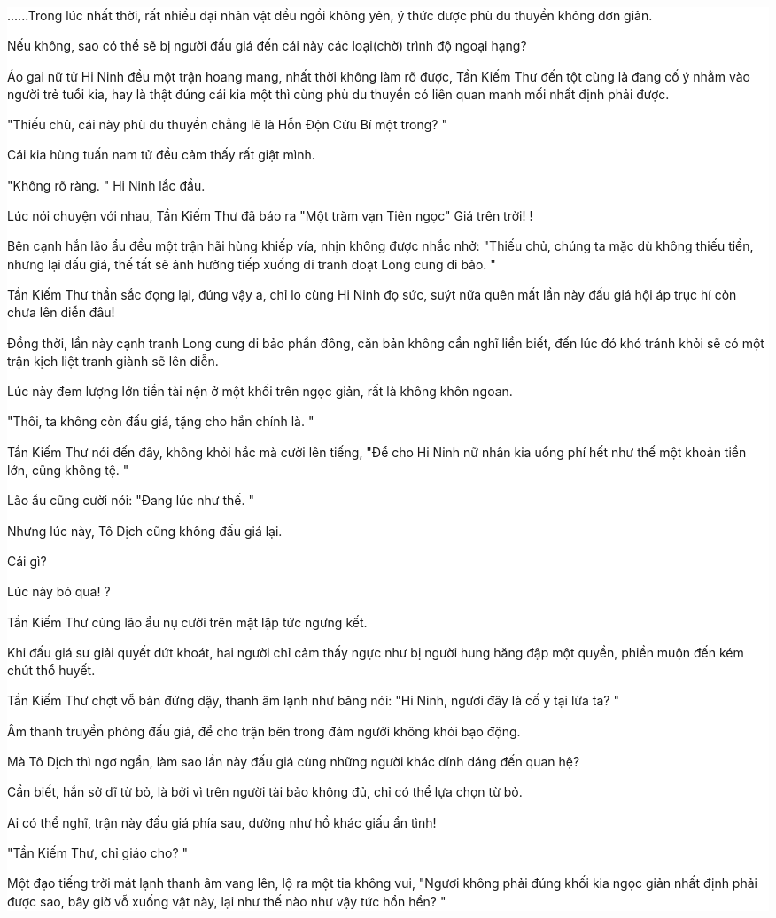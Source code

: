 ......Trong lúc nhất thời, rất nhiều đại nhân vật đều ngồi không yên, ý thức được phù du thuyền không đơn giản.

Nếu không, sao có thể sẽ bị người đấu giá đến cái này các loại(chờ) trình độ ngoại hạng?

Áo gai nữ tử Hi Ninh đều một trận hoang mang, nhất thời không làm rõ được, Tần Kiếm Thư đến tột cùng là đang cố ý nhằm vào người trẻ tuổi kia, hay là thật đúng cái kia một thì cùng phù du thuyền có liên quan manh mối nhất định phải được.

"Thiếu chủ, cái này phù du thuyền chẳng lẽ là Hỗn Độn Cửu Bí một trong? "

Cái kia hùng tuấn nam tử đều cảm thấy rất giật mình.

"Không rõ ràng. " Hi Ninh lắc đầu.

Lúc nói chuyện với nhau, Tần Kiếm Thư đã báo ra "Một trăm vạn Tiên ngọc" Giá trên trời! !

Bên cạnh hắn lão ẩu đều một trận hãi hùng khiếp vía, nhịn không được nhắc nhở: "Thiếu chủ, chúng ta mặc dù không thiếu tiền, nhưng lại đấu giá, thế tất sẽ ảnh hưởng tiếp xuống đi tranh đoạt Long cung di bảo. "

Tần Kiếm Thư thần sắc đọng lại, đúng vậy a, chỉ lo cùng Hi Ninh đọ sức, suýt nữa quên mất lần này đấu giá hội áp trục hí còn chưa lên diễn đâu!

Đồng thời, lần này cạnh tranh Long cung di bảo phần đông, căn bản không cần nghĩ liền biết, đến lúc đó khó tránh khỏi sẽ có một trận kịch liệt tranh giành sẽ lên diễn.

Lúc này đem lượng lớn tiền tài nện ở một khối trên ngọc giản, rất là không khôn ngoan.

"Thôi, ta không còn đấu giá, tặng cho hắn chính là. "

Tần Kiếm Thư nói đến đây, không khỏi hắc mà cười lên tiếng, "Để cho Hi Ninh nữ nhân kia uổng phí hết như thế một khoản tiền lớn, cũng không tệ. "

Lão ẩu cũng cười nói: "Đang lúc như thế. "

Nhưng lúc này, Tô Dịch cũng không đấu giá lại.

Cái gì?

Lúc này bỏ qua! ?

Tần Kiếm Thư cùng lão ẩu nụ cười trên mặt lập tức ngưng kết.

Khi đấu giá sư giải quyết dứt khoát, hai người chỉ cảm thấy ngực như bị người hung hăng đập một quyền, phiền muộn đến kém chút thổ huyết.

Tần Kiếm Thư chợt vỗ bàn đứng dậy, thanh âm lạnh như băng nói: "Hi Ninh, ngươi đây là cố ý tại lừa ta? "

Âm thanh truyền phòng đấu giá, để cho trận bên trong đám người không khỏi bạo động.

Mà Tô Dịch thì ngơ ngẩn, làm sao lần này đấu giá cùng những người khác dính dáng đến quan hệ?

Cần biết, hắn sở dĩ từ bỏ, là bởi vì trên người tài bảo không đủ, chỉ có thể lựa chọn từ bỏ.

Ai có thể nghĩ, trận này đấu giá phía sau, dường như hồ khác giấu ẩn tình!

"Tần Kiếm Thư, chỉ giáo cho? "

Một đạo tiếng trời mát lạnh thanh âm vang lên, lộ ra một tia không vui, "Ngươi không phải đúng khối kia ngọc giản nhất định phải được sao, bây giờ vỗ xuống vật này, lại như thế nào như vậy tức hổn hển? "
